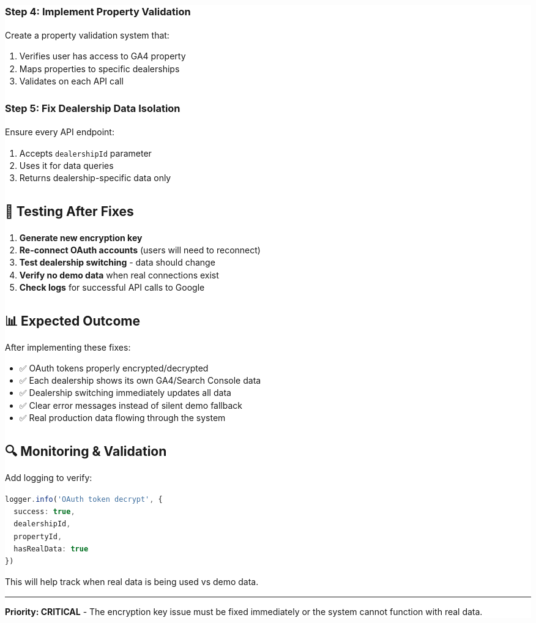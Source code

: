 ### Step 4: Implement Property Validation
Create a property validation system that:
1. Verifies user has access to GA4 property
2. Maps properties to specific dealerships
3. Validates on each API call

### Step 5: Fix Dealership Data Isolation
Ensure every API endpoint:
1. Accepts `dealershipId` parameter
2. Uses it for data queries
3. Returns dealership-specific data only

## 🚀 Testing After Fixes

1. **Generate new encryption key**
2. **Re-connect OAuth accounts** (users will need to reconnect)
3. **Test dealership switching** - data should change
4. **Verify no demo data** when real connections exist
5. **Check logs** for successful API calls to Google

## 📊 Expected Outcome

After implementing these fixes:
- ✅ OAuth tokens properly encrypted/decrypted
- ✅ Each dealership shows its own GA4/Search Console data
- ✅ Dealership switching immediately updates all data
- ✅ Clear error messages instead of silent demo fallback
- ✅ Real production data flowing through the system

## 🔍 Monitoring & Validation

Add logging to verify:
```typescript
logger.info('OAuth token decrypt', {
  success: true,
  dealershipId,
  propertyId,
  hasRealData: true
})
```

This will help track when real data is being used vs demo data.

---

**Priority: CRITICAL** - The encryption key issue must be fixed immediately or the system cannot function with real data.